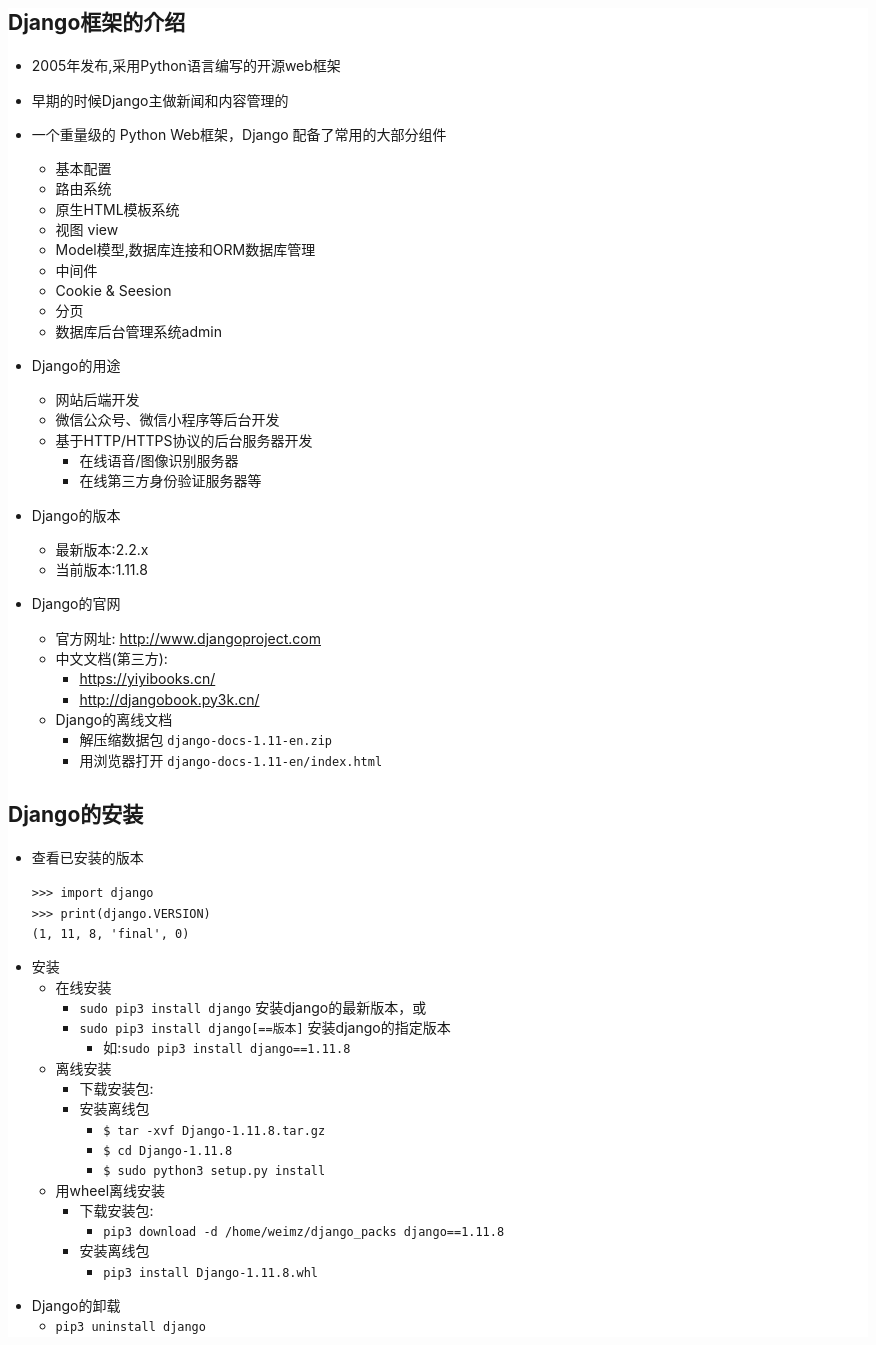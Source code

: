 ## Django框架的介绍

* 2005年发布,采用Python语言编写的开源web框架

* 早期的时候Django主做新闻和内容管理的

* 一个重量级的 Python Web框架，Django 配备了常用的大部分组件
  - 基本配置  
  - 路由系统  
  - 原生HTML模板系统  
  - 视图 view  
  - Model模型,数据库连接和ORM数据库管理  
  - 中间件  
  - Cookie & Seesion  
  - 分页  
  - 数据库后台管理系统admin

* Django的用途
  - 网站后端开发
  - 微信公众号、微信小程序等后台开发
  - 基于HTTP/HTTPS协议的后台服务器开发
    + 在线语音/图像识别服务器
    + 在线第三方身份验证服务器等

* Django的版本
    - 最新版本:2.2.x
    - 当前版本:1.11.8

* Django的官网
    - 官方网址: <http://www.djangoproject.com>
    - 中文文档(第三方):
        + <https://yiyibooks.cn/>
        + <http://djangobook.py3k.cn/>
    - Django的离线文档
        + 解压缩数据包 `django-docs-1.11-en.zip`
        + 用浏览器打开 `django-docs-1.11-en/index.html`
        
## Django的安装

* 查看已安装的版本
  ```
  >>> import django
  >>> print(django.VERSION)
  (1, 11, 8, 'final', 0)
  ```
* 安装
  - 在线安装
    + `sudo pip3 install django` 安装django的最新版本，或
    + `sudo pip3 install django[==版本]` 安装django的指定版本
      - 如:`sudo pip3 install django==1.11.8`
  - 离线安装
    + 下载安装包:
    + 安装离线包
      - `$ tar -xvf Django-1.11.8.tar.gz`
      - `$ cd Django-1.11.8`
      - `$ sudo python3 setup.py install`
  - 用wheel离线安装
      - 下载安装包:
        - `pip3 download -d /home/weimz/django_packs django==1.11.8`
      - 安装离线包
        -  `pip3 install Django-1.11.8.whl`
- Django的卸载
    - `pip3 uninstall django`
    